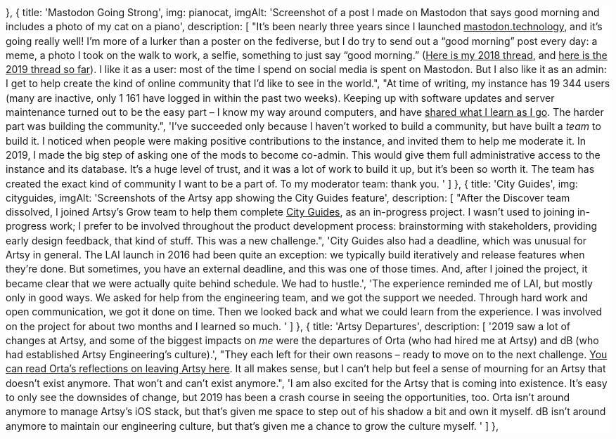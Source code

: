 },
{
title: 'Mastodon Going Strong',
img: pianocat,
imgAlt:
'Screenshot of a post I made on Mastodon that says good morning and includes a photo of my cat on a piano',
description: [
"It’s been nearly three years since I launched <a href='https://mastodon.technology'>mastodon.technology</a>, and it’s going really well! I’m more of a lurker than a poster on the fediverse, but I do try to send out a &ldquo;good morning&rdquo; post every day: a meme, a photo I took on the walk to work, a selfie, something to just say &ldquo;good morning.&rdquo; (<a href='https://mastodon.technology/@ashfurrow/101291161385779358'>Here is my 2018 thread</a>, and <a href='https://mastodon.technology/@ashfurrow/103300784680224031'>here is the 2019 thread so far</a>). I like it as a user: most of the time I spend on social media is spent on Mastodon. But I also like it as an admin: I get to help create the kind of online community that I’d like to see in the world.",
"At time of writing, my instance has 19 344 users (many are inactive, only 1 161 have logged in within the past two weeks). Keeping up with software updates and server maintenance turned out to be the easy part – I know my way around computers, and have <a href='https://www.patreon.com/ashfurrow/posts'>shared what I learn as I go</a>. The harder part was building the community.",
'I’ve succeeded only because I haven’t worked to build a community, but have built a <em>team</em> to build it. I noticed when people were making positive contributions to the instance, and invited them to help me moderate it. In 2019, I made the big step of asking one of the mods to become co-admin. This would give them full administrative access to the instance and its database. It’s a huge level of trust, and it was a lot of work to build it up, but it’s been so worth it. The team has created the exact kind of community I want to be a part of. To my moderator team: thank you. '
]
},
{
title: 'City Guides',
img: cityguides,
imgAlt: 'Screenshots of the Artsy app showing the City Guides feature',
description: [
"After the Discover team dissolved, I joined Artsy’s Grow team to help them complete <a href='https://www.architecturaldigest.com/story/artsy-app-changing-the-game-for-art-and-design-lovers'>City Guides</a>, as an in-progress project. I wasn’t used to joining in-progress work; I prefer to be involved throughout the product development process: brainstorming with stakeholders, providing early design feedback, that kind of stuff. This was a new challenge.",
'City Guides also had a deadline, which was unusual for Artsy in general. The LAI launch in 2016 had been quite an exception: we typically build iteratively and release features when they’re done. But sometimes, you have an external deadline, and this was one of those times. And, after I joined the project, it became clear that we were actually quite behind schedule. We had to hustle.',
'The experience reminded me of LAI, but mostly only in good ways. We asked for help from the engineering team, and we got the support we needed. Through hard work and open communication, we got it done on time. Then we looked back and what we could learn from the experience. I was involved on the project for about two months and I learned so much. '
]
},
{
title: 'Artsy Departures',
description: [
'2019 saw a lot of changes at Artsy, and some of the biggest impacts on <em>me</em> were the departures of Orta (who had hired me at Artsy) and dB (who had established Artsy Engineering’s culture).',
"They each left for their own reasons – ready to move on to the next challenge. <a href='https://orta.io/on/leaving/artsy'>You can read Orta’s reflections on leaving Artsy here</a>. It all makes sense, but I can’t help but feel a sense of mourning for an Artsy that doesn’t exist anymore. That won’t and can’t exist anymore.",
'I am also excited for the Artsy that is coming into existence. It’s easy to only see the downsides of change, but 2019 has been a crash course in seeing the opportunities, too. Orta isn’t around anymore to manage Artsy’s iOS stack, but that’s given me space to step out of his shadow a bit and own it myself. dB isn’t around anymore to maintain our engineering culture, but that’s given me a chance to grow the culture myself. '
]
},